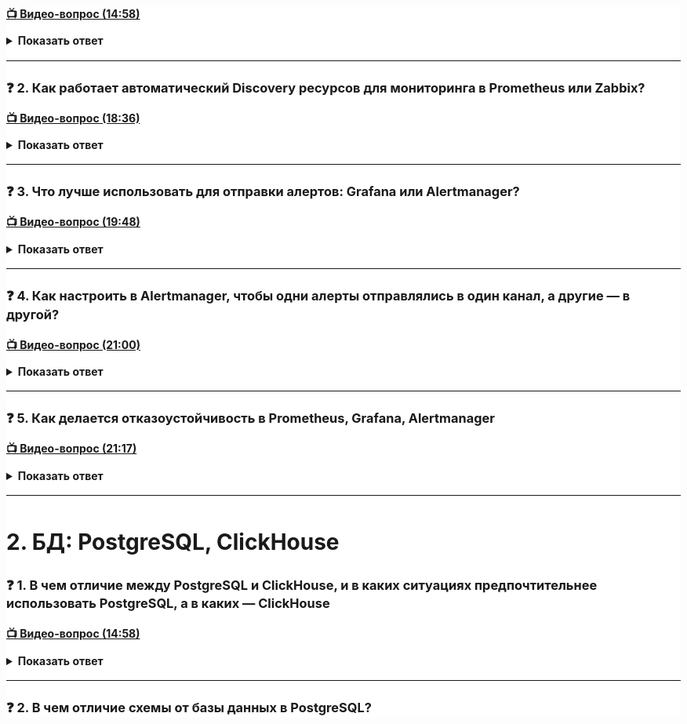 **[📺 Видео-вопрос (14:58)](https://youtu.be/4YLKMAbxRhw?t=898)**

<details><summary><strong>Показать ответ</strong></summary></details>

---

### ❓ 2. Как работает автоматический Discovery ресурсов для мониторинга в Prometheus или Zabbix?

**[📺 Видео-вопрос (18:36)](https://youtu.be/4YLKMAbxRhw?t=1116)**

<details><summary><strong>Показать ответ</strong></summary></details>

---

### ❓ 3. Что лучше использовать для отправки алертов: Grafana или Alertmanager?

**[📺 Видео-вопрос (19:48)](https://youtu.be/4YLKMAbxRhw?t=1188)**

<details><summary><strong>Показать ответ</strong></summary></details>

---

### ❓ 4. Как настроить в Alertmanager, чтобы одни алерты отправлялись в один канал, а другие — в другой?

**[📺 Видео-вопрос (21:00)](https://youtu.be/4YLKMAbxRhw?t=1260)**

<details><summary><strong>Показать ответ</strong></summary></details>

---

### ❓ 5. Как делается отказоустойчивость в Prometheus, Grafana, Alertmanager

**[📺 Видео-вопрос (21:17)](https://youtu.be/4YLKMAbxRhw?t=1277)**

<details><summary><strong>Показать ответ</strong></summary></details>

---

# 2. БД: PostgreSQL, ClickHouse

### ❓ 1. В чем отличие между PostgreSQL и ClickHouse, и в каких ситуациях предпочтительнее использовать PostgreSQL, а в каких — ClickHouse

**[📺 Видео-вопрос (14:58)](https://youtu.be/)**

<details><summary><strong>Показать ответ</strong></summary></details>

---

### ❓ 2. В чем отличие схемы от базы данных в PostgreSQL?
